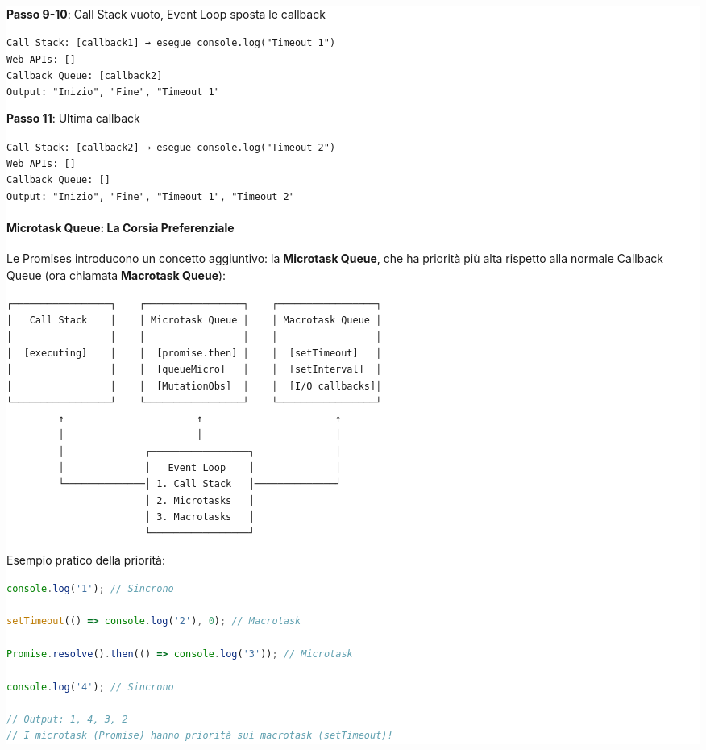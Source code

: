 **Passo 9-10**: Call Stack vuoto, Event Loop sposta le callback

```
Call Stack: [callback1] → esegue console.log("Timeout 1")
Web APIs: []
Callback Queue: [callback2]
Output: "Inizio", "Fine", "Timeout 1"
```

**Passo 11**: Ultima callback

```
Call Stack: [callback2] → esegue console.log("Timeout 2")
Web APIs: []
Callback Queue: []
Output: "Inizio", "Fine", "Timeout 1", "Timeout 2"
```

#### Microtask Queue: La Corsia Preferenziale

Le Promises introducono un concetto aggiuntivo: la **Microtask Queue**, che ha priorità più alta rispetto alla normale Callback Queue (ora chiamata **Macrotask Queue**):

```
┌─────────────────┐    ┌─────────────────┐    ┌─────────────────┐
│   Call Stack    │    │ Microtask Queue │    │ Macrotask Queue │
│                 │    │                 │    │                 │
│  [executing]    │    │  [promise.then] │    │  [setTimeout]   │
│                 │    │  [queueMicro]   │    │  [setInterval]  │
│                 │    │  [MutationObs]  │    │  [I/O callbacks]│
└─────────────────┘    └─────────────────┘    └─────────────────┘
         ↑                       ↑                       ↑
         │                       │                       │
         │              ┌─────────────────┐              │
         │              │   Event Loop    │              │
         └──────────────│ 1. Call Stack   │──────────────┘
                        │ 2. Microtasks   │
                        │ 3. Macrotasks   │
                        └─────────────────┘
```

Esempio pratico della priorità:

```javascript
console.log('1'); // Sincrono

setTimeout(() => console.log('2'), 0); // Macrotask

Promise.resolve().then(() => console.log('3')); // Microtask

console.log('4'); // Sincrono

// Output: 1, 4, 3, 2
// I microtask (Promise) hanno priorità sui macrotask (setTimeout)!
```
